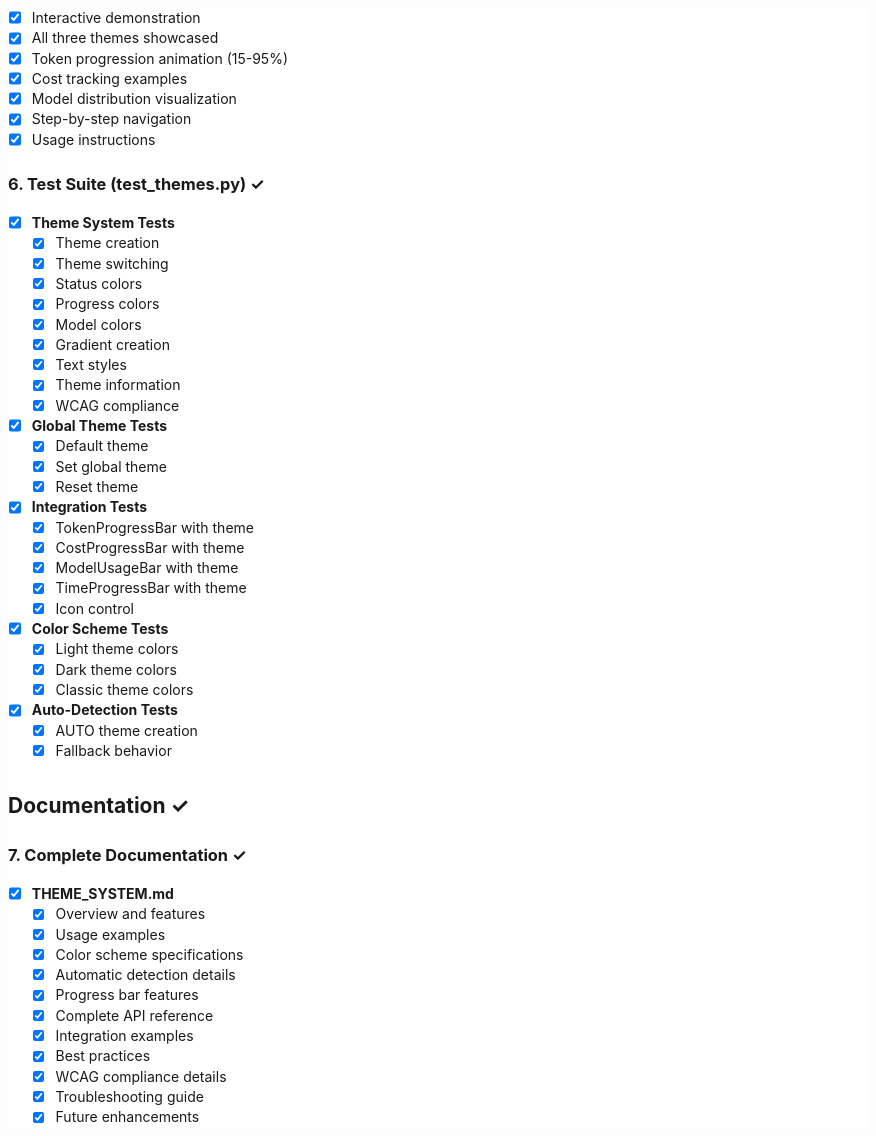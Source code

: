 - [x] Interactive demonstration
- [x] All three themes showcased
- [x] Token progression animation (15-95%)
- [x] Cost tracking examples
- [x] Model distribution visualization
- [x] Step-by-step navigation
- [x] Usage instructions

### 6. Test Suite (test_themes.py) ✓

- [x] **Theme System Tests**
  - [x] Theme creation
  - [x] Theme switching
  - [x] Status colors
  - [x] Progress colors
  - [x] Model colors
  - [x] Gradient creation
  - [x] Text styles
  - [x] Theme information
  - [x] WCAG compliance

- [x] **Global Theme Tests**
  - [x] Default theme
  - [x] Set global theme
  - [x] Reset theme

- [x] **Integration Tests**
  - [x] TokenProgressBar with theme
  - [x] CostProgressBar with theme
  - [x] ModelUsageBar with theme
  - [x] TimeProgressBar with theme
  - [x] Icon control

- [x] **Color Scheme Tests**
  - [x] Light theme colors
  - [x] Dark theme colors
  - [x] Classic theme colors

- [x] **Auto-Detection Tests**
  - [x] AUTO theme creation
  - [x] Fallback behavior

## Documentation ✓

### 7. Complete Documentation ✓

- [x] **THEME_SYSTEM.md**
  - [x] Overview and features
  - [x] Usage examples
  - [x] Color scheme specifications
  - [x] Automatic detection details
  - [x] Progress bar features
  - [x] Complete API reference
  - [x] Integration examples
  - [x] Best practices
  - [x] WCAG compliance details
  - [x] Troubleshooting guide
  - [x] Future enhancements
